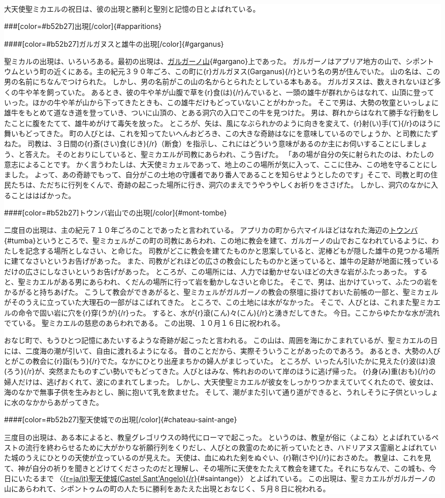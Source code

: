 大天使聖ミカエルの祝日は、彼の出現と勝利と聖別と記憶の日とよばれている。

###[color=#b52b27]出現[/color]{#apparitions}

####[color=#b52b27]ガルガヌスと雄牛の出現[/color]{#garganus}

聖ミカルの出現は、いろいろある。最初の出現は、[ガルガーノ山][22]{#gargano}上であった。
ガルガーノはアプリア地方の山で、シポントウムという町の近くにある。主の紀元３９０年ごろ、この町に{r}ガルガヌス(Garganus){/r}という名の男が住んでいた。
山の名は、この男の名前にちなんでつけられた。
しかし、男の名前がこの山の名からとられたとしている本もある。
ガルガヌスは、数えきれないほど多くの牛や羊を飼っていた。
あるとき、彼の牛や羊が山腹で草を{r}食(は){/r}んでいると、一頭の雄牛が群れからはなれて、山頂に登っていった。ほかの牛や羊が山から下ってきたときも、この雄牛だけもどっていないことがわかった。
そこで男は、大勢の牧童といっしょに雄牛をもとめて道なき道を登っていき、ついに山頂の、とある洞穴の入口でこの牛を見つけた。
男は、群れからはなれて勝手な行動をしたことに腹をたてて、雄牛めがけて毒矢を放った。
ところが、矢は、風になぶられかのように向きを変えて、{r}射(い)手(て){/r}のほうに舞いもどってきた。
町の人びとは、これを知ってたいへんおどろき、この大きな奇跡はなにを意味しているのでしょうか、と司教にたずねた。
司教は、３日間の{r}斎(さい)食(じき){/r}（断食）を指示し、これにはどういう意味があるのか主にお伺いすることにしましょう、と答えた。
そのとおりにしていると、聖ミカエルが司教にあらわれ、こう告げた。
「あの場が自分の矢に射られたのは、わたしの意志によることです。
かく言うわたしは、大天使ミカェルであって、地上のこの場所が気に入って、ここに住み、この地を守ることにしました。
よって、あの奇跡でもって、自分がこの土地の守護者であり番人であることを知らせようとしたのです」そこで、司教と町の住民たちは、ただちに行列をくんで、奇跡の起こった場所に行き、洞穴のまえでうやうやしくお祈りをささげた。
しかし、洞穴のなかに入ることははばかった。

####[color=#b52b27]トウンバ岩山での出現[/color]{#mont-tombe}

二度目の出現は、主の紀元７１０年ごろのことであったと言われている。
アプリカの町から六マイルほどはなれた海辺の[トウンバ][24]{#tumba}というところで、聖ミカェルがこの町の司教にあらわれ、この地に教会を建て、ガルガーノの山でおこなわれているように、わたしを記念する場所としなさい、と命じた。
司教がどこに教会を建てたものかと思案していると、泥棒どもが隠した雄牛の見つかる場所に建てなさいというお告げがあった。
また、司教がどれほどの広さの教会にしたものかと迷っていると、雄牛の足跡が地面に残っているだけの広さにしなさいというお告げがあった。
ところが、この場所には、人力では動かせないほどの大きな岩がふたっあった。
すると、聖ミカエルがある男にあらわれ、くだんの場所に行って岩を動かしなさいと命じた。
そこで、男は、出かけていって、ふたつの岩をかるがると持ちあげた。
こうして教会ができあがると、聖ミカェルがガルガーノの教会の祭壇に掛けておいた前帳の一部と、聖ミカェルがそのうえに立っていた大理石の一部がはこばれてきた。
ところで、この土地には水がなかった。
そこで、人びとは、これまた聖ミカエルの命令で固い岩に穴を{r}穿(うが){/r}った。
すると、水が{r}滾(こん)々(こん){/r}と湧きだしてきた。
今日。ここからゆたかな水が流れでている。
聖ミカエルの慈悲のあらわれである。
この出現、１０月１６日に祝われる。

おなじ町で、もうひとつ記憶にあたいするような奇跡が起こったと言われる。
この山は、周囲を海にかこまれているが、聖ミカエルの日には、二度海の潮が引いて、自由に渡れるようになる。
昔のことだから、実際そういうことがあったのであろう。
あるとき、大勢の人びとがこの教会に{r}詣(もう){/r}でた。なかにひとり出産まちかの婦人がまじっていた。
ところが、いったん引いたかに見えた{r}波(は)浪(ろう){/r}が、突然またものすごい勢いでもどってきた。人びとはみな、怖れおののいて岸のほうに逃げ帰った。
{r}身(み)重(おも){/r}の婦人だけは、逃げおくれて、波にのまれてしまった。
しかし、大天使聖ミカエルが彼女をしっかりつかまえていてくれたので、彼女は、海のなかで無事子供を生みおとし、腕に抱いて乳を飲ませた。
そして、潮がまた引いて通り道ができると、うれしそうに子供といっしょに水のなかからあがってきた。

####[color=#b52b27]聖天使城での出現[/color]{#chateau-saint-ange}

三度目の出現は、ある本によると、教皇グレゴリウスの時代にローマで起こった。
というのは、教皇が俗に〈よこね〉とよばれているペストの流行を終わらせるために大がかりな祈願行列をくりだし、人びとの救霊のために祈っていたとき、ハドリアヌス霊廟とよばれていた城のうえにひとりの天使が立っているのが見えた。
天使は、血にぬれた剣をぬぐい、{r}鞘(さや){/r}におさめた。
教皇は、これを見て、神が自分の祈りを聞きとどけてくださったのだと理解し、その場所に天使をたたえて教会を建てた。それにちなんで、この城も、今日にいたるまで 〈[{r=ja/it}聖天使城(Castel&#160;Sant'Angelo){/r}][26]{#saintange}〉 とよばれている。
この出現は、聖ミカエルがガルガーノの山にあらわれて、シポントゥムの町の人たちに勝利をあたえた出現とおなじく、５月８日に祝われる。


[1]: https://ja.wikipedia.org/wiki/モン・サン＝ミシェル "https://ja.wikipedia.org/wiki/モン＝サン＝ミシェル"
[2]: https://ja.wikipedia.org/wiki/ミカエル "https://ja.wikipedia.org/wiki/ミカエル"
[3]: https://ja.wikipedia.org/wiki/新約聖書 "https://ja.wikipedia.org/wiki/新約聖書"
[4]: https://ja.wikipedia.org/wiki/ヨハネの黙示録 "https://ja.wikipedia.org/wiki/ヨハネの黙示録"
[5]: https://ja.wikipedia.org/wiki/新共同訳聖書 "https://ja.wikipedia.org/wiki/新共同訳聖書"
[6]: /mont-saint-michel/arch-michel/legende-doree/#note-gregorius "聖グレゴリウス"
[7]: /mont-saint-michel/arch-michel/legende-doree/#gregorius "聖グレゴリウス"
[8]: /mont-saint-michel/arch-michel/legende-doree/#note-daniel "ダニエル書"
[9]: /mont-saint-michel/arch-michel/legende-doree/#daniel "ダニエル書"
[10]: /mont-saint-michel/arch-michel/legende-doree/#note-antechrist "破壊者"
[11]: /mont-saint-michel/arch-michel/legende-doree/#antechrist "破壊者、反キリスト"
[12]: /mont-saint-michel/arch-michel/legende-doree/#note-moise "モーセの遺体"
[13]: /mont-saint-michel/arch-michel/legende-doree/#moise "モーセの遺体"
[14]: /mont-saint-michel/arch-michel/legende-doree/#note-canaan "カナアン"
[15]: /mont-saint-michel/arch-michel/legende-doree/#canaan "カナアン"
[16]: /mont-saint-michel/arch-michel/legende-doree/#note-oliviers "オリヴ山"
[17]: /mont-saint-michel/arch-michel/legende-doree/#oliviers "オリヴ山"
[19]: /mont-saint-michel/arch-michel/legende-doree/#antechrist2 "反キリスト²"
[20]: /mont-saint-michel/arch-michel/legende-doree/#note-jugement "最後の審判の日"
[21]: /mont-saint-michel/arch-michel/legende-doree/#jugement "最後の審判の日"
[22]: /mont-saint-michel/arch-michel/legende-doree/#note-gargano "ガルガーノ山"
[23]: /mont-saint-michel/arch-michel/legende-doree/#gargano "ガルガーノ山"
[24]: /mont-saint-michel/arch-michel/legende-doree/#note-tumba "トウンバ"
[25]: /mont-saint-michel/arch-michel/legende-doree/#tumba "トウンバ"
[26]: /mont-saint-michel/arch-michel/legende-doree/#note-saintange "聖天使城"
[27]: /mont-saint-michel/arch-michel/legende-doree/#saintange "聖天使城"
[28]: /mont-saint-michel/arch-michel/legende-doree/#note-hierarchia "階級秩序"
[29]: /mont-saint-michel/arch-michel/legende-doree/#hierarchia "階級秩序"
[31]: /mont-saint-michel/arch-michel/legende-doree/#daniel2 "ダニェル書²"
[32]: /mont-saint-michel/arch-michel/legende-doree/#note-tobie "トビト書"
[33]: /mont-saint-michel/arch-michel/legende-doree/#tobie "トビト書"
[35]: /mont-saint-michel/arch-michel/legende-doree/#gregorius2 "聖グレゴリウス²"
[36]: /mont-saint-michel/arch-michel/legende-doree/#note-denis "ディオニュシウス"
[37]: /mont-saint-michel/arch-michel/legende-doree/#denis "ディオニュシウス¹"
[372]: /mont-saint-michel/arch-michel/legende-doree/#denis2 "ディオニュシウス²"
[373]: /mont-saint-michel/arch-michel/legende-doree/#denis3 "ディオニュシウス³"
[374]: /mont-saint-michel/arch-michel/legende-doree/#denis4 "ディオニュシウス⁴"
[375]: /mont-saint-michel/arch-michel/legende-doree/#denis5 "ディオニュシウス⁵"
[38]: /mont-saint-michel/arch-michel/legende-doree/#note-saintbernard "聖ベルナルドゥス"
[39]: /mont-saint-michel/arch-michel/legende-doree/#saintbernard "聖ベルナルドゥス"
[40]: /mont-saint-michel/arch-michel/legende-doree/#note-histeccltrip "三部教会史"
[41]: /mont-saint-michel/arch-michel/legende-doree/#histeccltrip "三部教会史"
[42]: /mont-saint-michel/arch-michel/legende-doree/#note-vesta "ウェスタ女神"
[43]: /mont-saint-michel/arch-michel/legende-doree/#vesta "ウェスタ女神"
[76]: https://francois-vidit.com/docs/ja/mont-saint-michel/arch-michel/apocalypse#bataille "『黙示』１２の７～９"
[77]: https://francois-vidit.com/mont-saint-michel/arch-michel/autre-docs "『ダニ』１２の１"